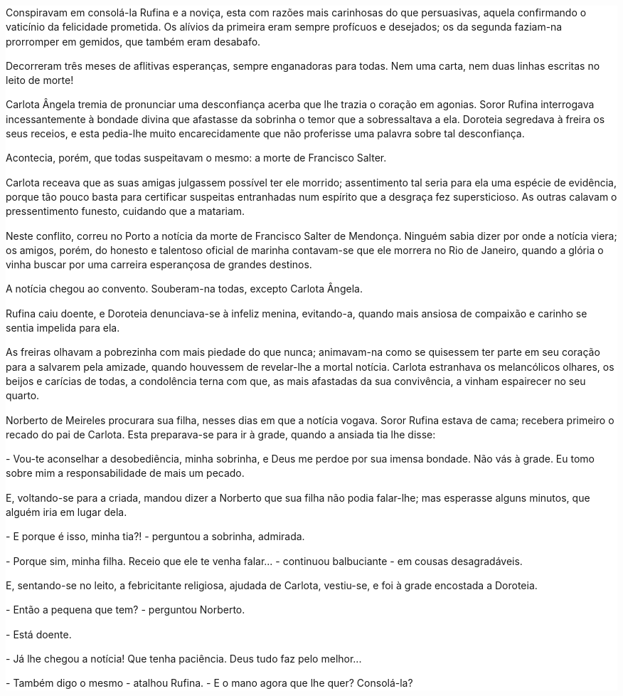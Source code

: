 Conspiravam em consolá-la Rufina e a noviça, esta com razões mais carinhosas do que persuasivas, aquela confirmando o vaticínio da felicidade prometida. Os alívios da primeira eram sempre profícuos e desejados; os da segunda faziam-na prorromper em gemidos, que também eram desabafo.

Decorreram três meses de aflitivas esperanças, sempre enganadoras para todas. Nem uma carta, nem duas linhas escritas no leito de morte!

Carlota Ângela tremia de pronunciar uma desconfiança acerba que lhe trazia o coração em agonias. Soror Rufina interrogava incessantemente à bondade divina que afastasse da sobrinha o temor que a sobressaltava a ela. Doroteia segredava à freira os seus receios, e esta pedia-lhe muito encarecidamente que não proferisse uma palavra sobre tal desconfiança.

Acontecia, porém, que todas suspeitavam o mesmo: a morte de Francisco Salter.

Carlota receava que as suas amigas julgassem possível ter ele morrido; assentimento tal seria para ela uma espécie de evidência, porque tão pouco basta para certificar suspeitas entranhadas num espírito que a desgraça fez supersticioso. As outras calavam o pressentimento funesto, cuidando que a matariam.

Neste conflito, correu no Porto a notícia da morte de Francisco Salter de Mendonça. Ninguém sabia dizer por onde a notícia viera; os amigos, porém, do honesto e talentoso oficial de marinha contavam-se que ele morrera no Rio de Janeiro, quando a glória o vinha buscar por uma carreira esperançosa de grandes destinos.

A notícia chegou ao convento. Souberam-na todas, excepto Carlota Ângela.

Rufina caiu doente, e Doroteia denunciava-se à infeliz menina, evitando-a, quando mais ansiosa de compaixão e carinho se sentia impelida para ela.

As freiras olhavam a pobrezinha com mais piedade do que nunca; animavam-na como se quisessem ter parte em seu coração para a salvarem pela amizade, quando houvessem de revelar-lhe a mortal notícia. Carlota estranhava os melancólicos olhares, os beijos e carícias de todas, a condolência terna com que, as mais afastadas da sua convivência, a vinham espairecer no seu quarto.

Norberto de Meireles procurara sua filha, nesses dias em que a notícia vogava. Soror Rufina estava de cama; recebera primeiro o recado do pai de Carlota. Esta preparava-se para ir à grade, quando a ansiada tia lhe disse:

\- Vou-te aconselhar a desobediência, minha sobrinha, e Deus me perdoe por sua imensa bondade. Não vás à grade. Eu tomo sobre mim a responsabilidade de mais um pecado.

E, voltando-se para a criada, mandou dizer a Norberto que sua filha não podia falar-lhe; mas esperasse alguns minutos, que alguém iria em lugar dela.

\- E porque é isso, minha tia?! - perguntou a sobrinha, admirada.

\- Porque sim, minha filha. Receio que ele te venha falar... - continuou balbuciante - em cousas desagradáveis.

E, sentando-se no leito, a febricitante religiosa, ajudada de Carlota, vestiu-se, e foi à grade encostada a Doroteia.

\- Então a pequena que tem? - perguntou Norberto.

\- Está doente.

\- Já lhe chegou a notícia! Que tenha paciência. Deus tudo faz pelo melhor...

\- Também digo o mesmo - atalhou Rufina. - E o mano agora que lhe quer? Consolá-la?

